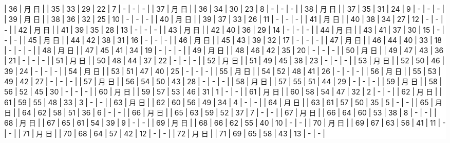 | 36   | 月 日    |                       | 35   | 33   | 29   | 22   | 7    | -     | -     | -     |
| 37   | 月 日    |                       | 36   | 34   | 30   | 23   | 8    | -     | -     | -     |
| 38   | 月 日    |                       | 37   | 35   | 31   | 24   | 9    | -     | -     | -     |
| 39   | 月 日    |                       | 38   | 36   | 32   | 25   | 10   | -     | -     | -     |
| 40   | 月 日    |                       | 39   | 37   | 33   | 26   | 11   | -     | -     | -     |
| 41   | 月 日    |                       | 40   | 38   | 34   | 27   | 12   | -     | -     | -     |
| 42   | 月 日    |                       | 41   | 39   | 35   | 28   | 13   | -     | -     | -     |
| 43   | 月 日    |                       | 42   | 40   | 36   | 29   | 14   | -     | -     | -     |
| 44   | 月 日    |                       | 43   | 41   | 37   | 30   | 15   | -     | -     | -     |
| 45   | 月 日    |                       | 44   | 42   | 38   | 31   | 16   | -     | -     | -     |
| 46   | 月 日    |                       | 45   | 43   | 39   | 32   | 17   | -     | -     | -     |
| 47   | 月 日    |                       | 46   | 44   | 40   | 33   | 18   | -     | -     | -     |
| 48   | 月 日    |                       | 47   | 45   | 41   | 34   | 19   | -     | -     | -     |
| 49   | 月 日    |                       | 48   | 46   | 42   | 35   | 20   | -     | -     | -     |
| 50   | 月 日    |                       | 49   | 47   | 43   | 36   | 21   | -     | -     | -     |
| 51   | 月 日    |                       | 50   | 48   | 44   | 37   | 22   | -     | -     | -     |
| 52   | 月 日    |                       | 51   | 49   | 45   | 38   | 23   | -     | -     | -     |
| 53   | 月 日    |                       | 52   | 50   | 46   | 39   | 24   | -     | -     | -     |
| 54   | 月 日    |                       | 53   | 51   | 47   | 40   | 25   | -     | -     | -     |
| 55   | 月 日    |                       | 54   | 52   | 48   | 41   | 26   | -     | -     | -     |
| 56   | 月 日    |                       | 55   | 53   | 49   | 42   | 27   | -     | -     | -     |
| 57   | 月 日    |                       | 56   | 54   | 50   | 43   | 28   | -     | -     | -     |
| 58   | 月 日    |                       | 57   | 55   | 51   | 44   | 29   | -     | -     | -     |
| 59   | 月 日    |                       | 58   | 56   | 52   | 45   | 30   | -     | -     | -     |
| 60   | 月 日    |                       | 59   | 57   | 53   | 46   | 31   | 1     | -     | -     |
| 61   | 月 日    |                       | 60   | 58   | 54   | 47   | 32   | 2     | -     | -     |
| 62   | 月 日    |                       | 61   | 59   | 55   | 48   | 33   | 3     | -     | -     |
| 63   | 月 日    |                       | 62   | 60   | 56   | 49   | 34   | 4     | -     | -     |
| 64   | 月 日    |                       | 63   | 61   | 57   | 50   | 35   | 5     | -     | -     |
| 65   | 月 日    |                       | 64   | 62   | 58   | 51   | 36   | 6     | -     | -     |
| 66   | 月 日    |                       | 65   | 63   | 59   | 52   | 37   | 7     | -     | -     |
| 67   | 月 日    |                       | 66   | 64   | 60   | 53   | 38   | 8     | -     | -     |
| 68   | 月 日    |                       | 67   | 65   | 61   | 54   | 39   | 9     | -     | -     |
| 69   | 月 日    |                       | 68   | 66   | 62   | 55   | 40   | 10    | -     | -     |
| 70   | 月 日    |                       | 69   | 67   | 63   | 56   | 41   | 11    | -     | -     |
| 71   | 月 日    |                       | 70   | 68   | 64   | 57   | 42   | 12    | -     | -     |
| 72   | 月 日    |                       | 71   | 69   | 65   | 58   | 43   | 13    | -     | -     |